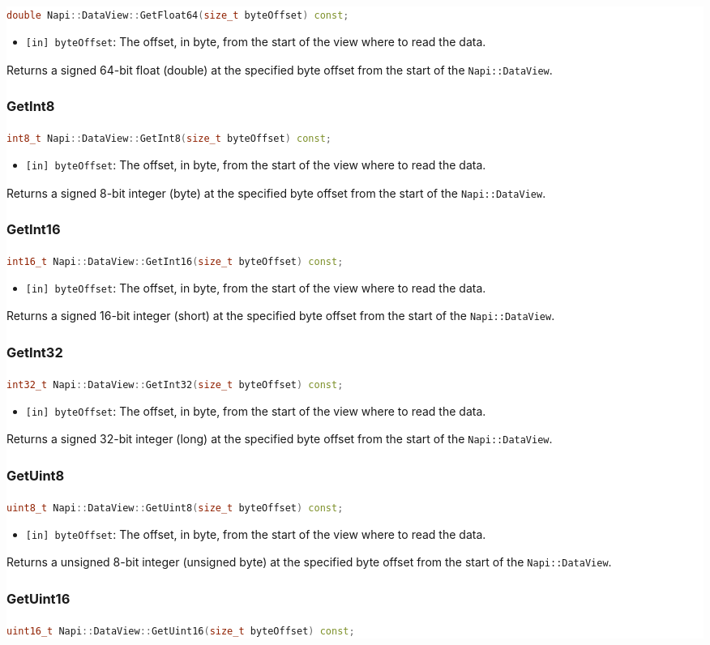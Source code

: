 ```cpp
double Napi::DataView::GetFloat64(size_t byteOffset) const;
```

- `[in] byteOffset`: The offset, in byte, from the start of the view where to read the data.

Returns a signed 64-bit float (double) at the specified byte offset from the start of the `Napi::DataView`.

### GetInt8

```cpp
int8_t Napi::DataView::GetInt8(size_t byteOffset) const;
```

- `[in] byteOffset`: The offset, in byte, from the start of the view where to read the data.

Returns a signed 8-bit integer (byte) at the specified byte offset from the start of the `Napi::DataView`.

### GetInt16

```cpp
int16_t Napi::DataView::GetInt16(size_t byteOffset) const;
```

- `[in] byteOffset`: The offset, in byte, from the start of the view where to read the data.

Returns a signed 16-bit integer (short) at the specified byte offset from the start of the `Napi::DataView`.

### GetInt32

```cpp
int32_t Napi::DataView::GetInt32(size_t byteOffset) const;
```

- `[in] byteOffset`: The offset, in byte, from the start of the view where to read the data.

Returns a signed 32-bit integer (long) at the specified byte offset from the start of the `Napi::DataView`.

### GetUint8

```cpp
uint8_t Napi::DataView::GetUint8(size_t byteOffset) const;
```

- `[in] byteOffset`: The offset, in byte, from the start of the view where to read the data.

Returns a unsigned 8-bit integer (unsigned byte) at the specified byte offset from the start of the `Napi::DataView`.

### GetUint16

```cpp
uint16_t Napi::DataView::GetUint16(size_t byteOffset) const;
```


[`Napi::Object`]: ./object.md